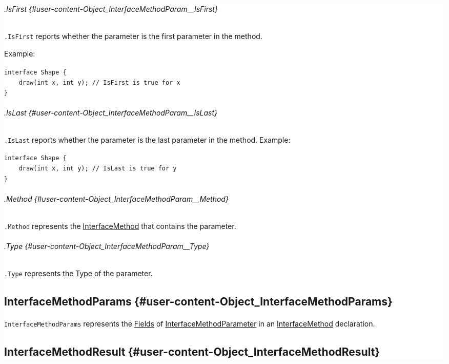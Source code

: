 ###### .IsFirst {#user-content-Object_InterfaceMethodParam__IsFirst}
<div className="property-container">

`.IsFirst` reports whether the parameter is the first parameter in the method.

Example:

```next
interface Shape {
    draw(int x, int y); // IsFirst is true for x
}
```

</div>

###### .IsLast {#user-content-Object_InterfaceMethodParam__IsLast}
<div className="property-container">

`.IsLast` reports whether the parameter is the last parameter in the method. Example:

```next
interface Shape {
    draw(int x, int y); // IsLast is true for y
}
```

</div>

###### .Method {#user-content-Object_InterfaceMethodParam__Method}
<div className="property-container">

`.Method` represents the [InterfaceMethod](#user-content-Object_InterfaceMethod) that contains the parameter.

</div>

###### .Type {#user-content-Object_InterfaceMethodParam__Type}
<div className="property-container">

`.Type` represents the [Type](#user-content-Object_Common_Type) of the parameter.

</div>

## InterfaceMethodParams {#user-content-Object_InterfaceMethodParams}

`InterfaceMethodParams` represents the [Fields](#user-content-Object_Common_Fields) of [InterfaceMethodParameter](#user-content-Object_InterfaceMethodParam) in an [InterfaceMethod](#user-content-Object_InterfaceMethod) declaration.

## InterfaceMethodResult {#user-content-Object_InterfaceMethodResult}
